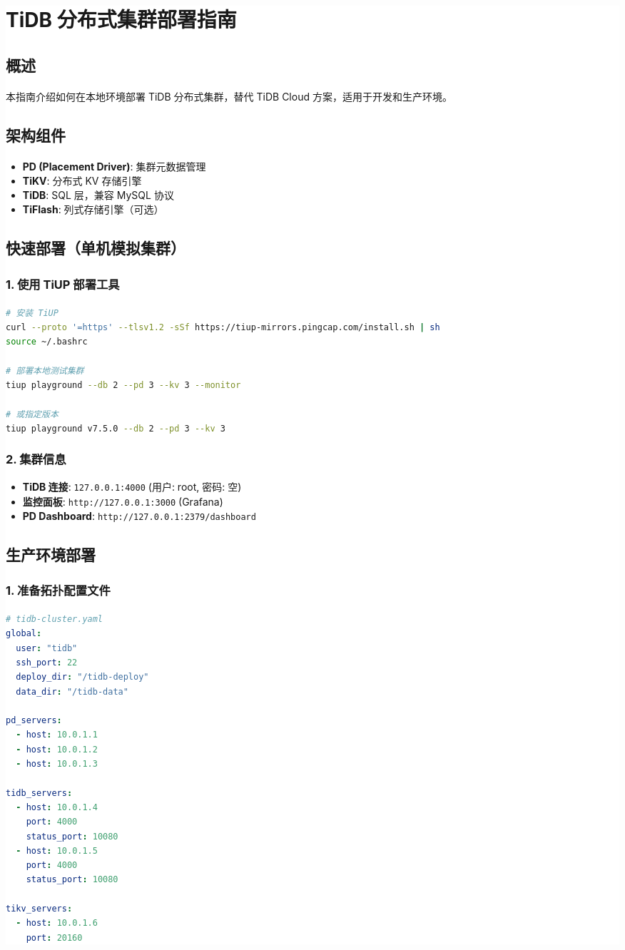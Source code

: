 # TiDB 分布式集群部署指南

## 概述
本指南介绍如何在本地环境部署 TiDB 分布式集群，替代 TiDB Cloud 方案，适用于开发和生产环境。

## 架构组件
- **PD (Placement Driver)**: 集群元数据管理
- **TiKV**: 分布式 KV 存储引擎  
- **TiDB**: SQL 层，兼容 MySQL 协议
- **TiFlash**: 列式存储引擎（可选）

## 快速部署（单机模拟集群）

### 1. 使用 TiUP 部署工具

```bash
# 安装 TiUP
curl --proto '=https' --tlsv1.2 -sSf https://tiup-mirrors.pingcap.com/install.sh | sh
source ~/.bashrc

# 部署本地测试集群
tiup playground --db 2 --pd 3 --kv 3 --monitor

# 或指定版本
tiup playground v7.5.0 --db 2 --pd 3 --kv 3
```

### 2. 集群信息
- **TiDB 连接**: `127.0.0.1:4000` (用户: root, 密码: 空)
- **监控面板**: `http://127.0.0.1:3000` (Grafana)
- **PD Dashboard**: `http://127.0.0.1:2379/dashboard`

## 生产环境部署

### 1. 准备拓扑配置文件

```yaml
# tidb-cluster.yaml
global:
  user: "tidb"
  ssh_port: 22
  deploy_dir: "/tidb-deploy"
  data_dir: "/tidb-data"

pd_servers:
  - host: 10.0.1.1
  - host: 10.0.1.2  
  - host: 10.0.1.3

tidb_servers:
  - host: 10.0.1.4
    port: 4000
    status_port: 10080
  - host: 10.0.1.5
    port: 4000
    status_port: 10080

tikv_servers:
  - host: 10.0.1.6
    port: 20160
```